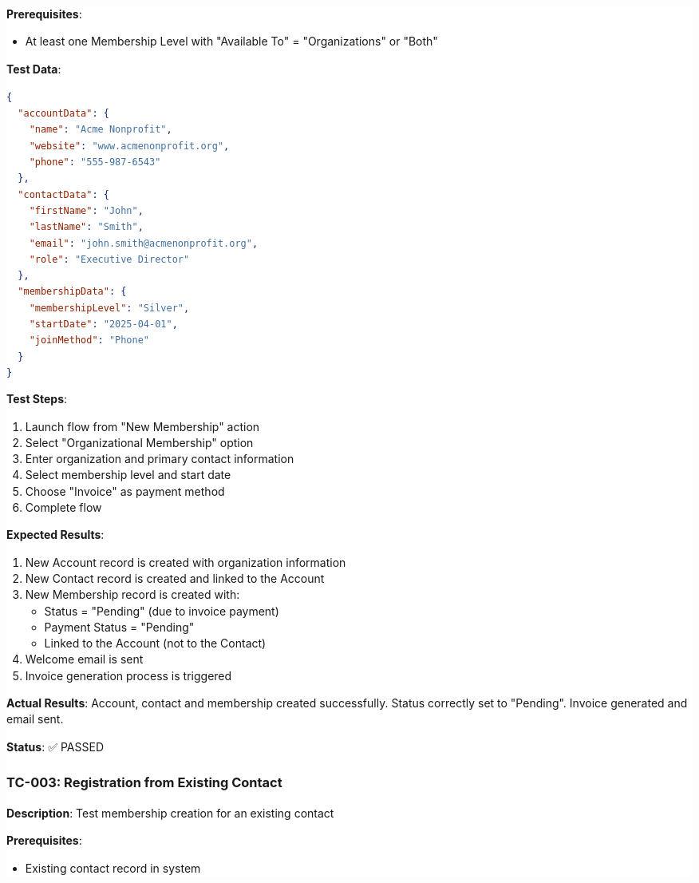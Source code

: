 **Prerequisites**:
- At least one Membership Level with "Available To" = "Organizations" or "Both"

**Test Data**:
```json
{
  "accountData": {
    "name": "Acme Nonprofit",
    "website": "www.acmenonprofit.org",
    "phone": "555-987-6543"
  },
  "contactData": {
    "firstName": "John",
    "lastName": "Smith",
    "email": "john.smith@acmenonprofit.org",
    "role": "Executive Director"
  },
  "membershipData": {
    "membershipLevel": "Silver",
    "startDate": "2025-04-01",
    "joinMethod": "Phone"
  }
}
```

**Test Steps**:
1. Launch flow from "New Membership" action
2. Select "Organizational Membership" option
3. Enter organization and primary contact information
4. Select membership level and start date
5. Choose "Invoice" as payment method
6. Complete flow

**Expected Results**:
1. New Account record is created with organization information
2. New Contact record is created and linked to the Account
3. New Membership record is created with:
   - Status = "Pending" (due to invoice payment)
   - Payment Status = "Pending"
   - Linked to the Account (not to the Contact)
4. Welcome email is sent
5. Invoice generation process is triggered

**Actual Results**:
Account, contact and membership created successfully. Status correctly set to "Pending". Invoice generated and email sent.

**Status**: ✅ PASSED

### TC-003: Registration from Existing Contact

**Description**: Test membership creation for an existing contact

**Prerequisites**:
- Existing contact record in system
